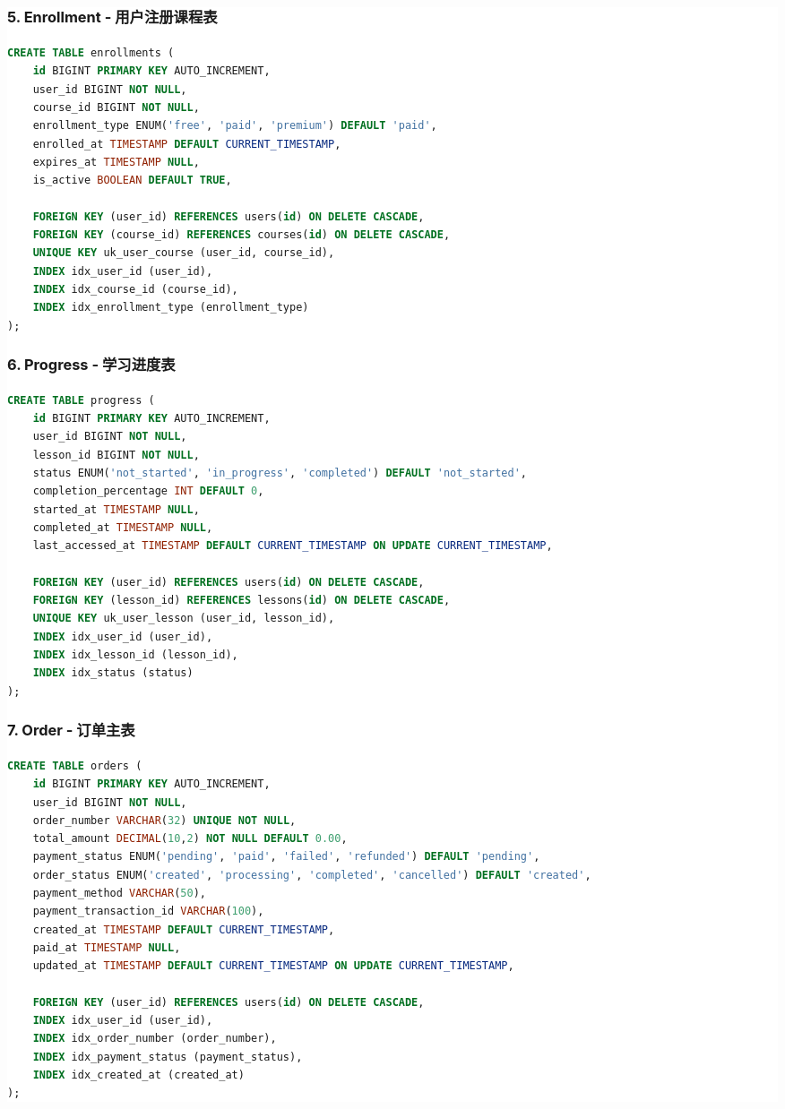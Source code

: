 ### 5. Enrollment - 用户注册课程表

```sql
CREATE TABLE enrollments (
    id BIGINT PRIMARY KEY AUTO_INCREMENT,
    user_id BIGINT NOT NULL,
    course_id BIGINT NOT NULL,
    enrollment_type ENUM('free', 'paid', 'premium') DEFAULT 'paid',
    enrolled_at TIMESTAMP DEFAULT CURRENT_TIMESTAMP,
    expires_at TIMESTAMP NULL,
    is_active BOOLEAN DEFAULT TRUE,
    
    FOREIGN KEY (user_id) REFERENCES users(id) ON DELETE CASCADE,
    FOREIGN KEY (course_id) REFERENCES courses(id) ON DELETE CASCADE,
    UNIQUE KEY uk_user_course (user_id, course_id),
    INDEX idx_user_id (user_id),
    INDEX idx_course_id (course_id),
    INDEX idx_enrollment_type (enrollment_type)
);
```

### 6. Progress - 学习进度表

```sql
CREATE TABLE progress (
    id BIGINT PRIMARY KEY AUTO_INCREMENT,
    user_id BIGINT NOT NULL,
    lesson_id BIGINT NOT NULL,
    status ENUM('not_started', 'in_progress', 'completed') DEFAULT 'not_started',
    completion_percentage INT DEFAULT 0,
    started_at TIMESTAMP NULL,
    completed_at TIMESTAMP NULL,
    last_accessed_at TIMESTAMP DEFAULT CURRENT_TIMESTAMP ON UPDATE CURRENT_TIMESTAMP,
    
    FOREIGN KEY (user_id) REFERENCES users(id) ON DELETE CASCADE,
    FOREIGN KEY (lesson_id) REFERENCES lessons(id) ON DELETE CASCADE,
    UNIQUE KEY uk_user_lesson (user_id, lesson_id),
    INDEX idx_user_id (user_id),
    INDEX idx_lesson_id (lesson_id),
    INDEX idx_status (status)
);
```

### 7. Order - 订单主表

```sql
CREATE TABLE orders (
    id BIGINT PRIMARY KEY AUTO_INCREMENT,
    user_id BIGINT NOT NULL,
    order_number VARCHAR(32) UNIQUE NOT NULL,
    total_amount DECIMAL(10,2) NOT NULL DEFAULT 0.00,
    payment_status ENUM('pending', 'paid', 'failed', 'refunded') DEFAULT 'pending',
    order_status ENUM('created', 'processing', 'completed', 'cancelled') DEFAULT 'created',
    payment_method VARCHAR(50),
    payment_transaction_id VARCHAR(100),
    created_at TIMESTAMP DEFAULT CURRENT_TIMESTAMP,
    paid_at TIMESTAMP NULL,
    updated_at TIMESTAMP DEFAULT CURRENT_TIMESTAMP ON UPDATE CURRENT_TIMESTAMP,
    
    FOREIGN KEY (user_id) REFERENCES users(id) ON DELETE CASCADE,
    INDEX idx_user_id (user_id),
    INDEX idx_order_number (order_number),
    INDEX idx_payment_status (payment_status),
    INDEX idx_created_at (created_at)
);
```